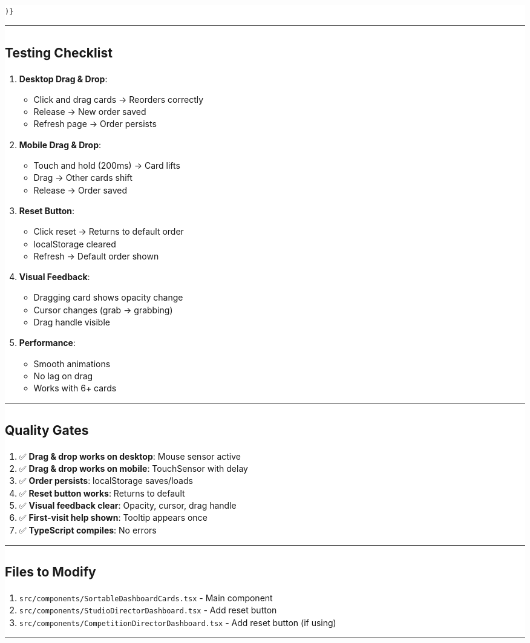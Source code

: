 ```tsx
)}
```

---

## Testing Checklist

1. **Desktop Drag & Drop**:
   - Click and drag cards → Reorders correctly
   - Release → New order saved
   - Refresh page → Order persists

2. **Mobile Drag & Drop**:
   - Touch and hold (200ms) → Card lifts
   - Drag → Other cards shift
   - Release → Order saved

3. **Reset Button**:
   - Click reset → Returns to default order
   - localStorage cleared
   - Refresh → Default order shown

4. **Visual Feedback**:
   - Dragging card shows opacity change
   - Cursor changes (grab → grabbing)
   - Drag handle visible

5. **Performance**:
   - Smooth animations
   - No lag on drag
   - Works with 6+ cards

---

## Quality Gates

1. ✅ **Drag & drop works on desktop**: Mouse sensor active
2. ✅ **Drag & drop works on mobile**: TouchSensor with delay
3. ✅ **Order persists**: localStorage saves/loads
4. ✅ **Reset button works**: Returns to default
5. ✅ **Visual feedback clear**: Opacity, cursor, drag handle
6. ✅ **First-visit help shown**: Tooltip appears once
7. ✅ **TypeScript compiles**: No errors

---

## Files to Modify

1. `src/components/SortableDashboardCards.tsx` - Main component
2. `src/components/StudioDirectorDashboard.tsx` - Add reset button
3. `src/components/CompetitionDirectorDashboard.tsx` - Add reset button (if using)

---
